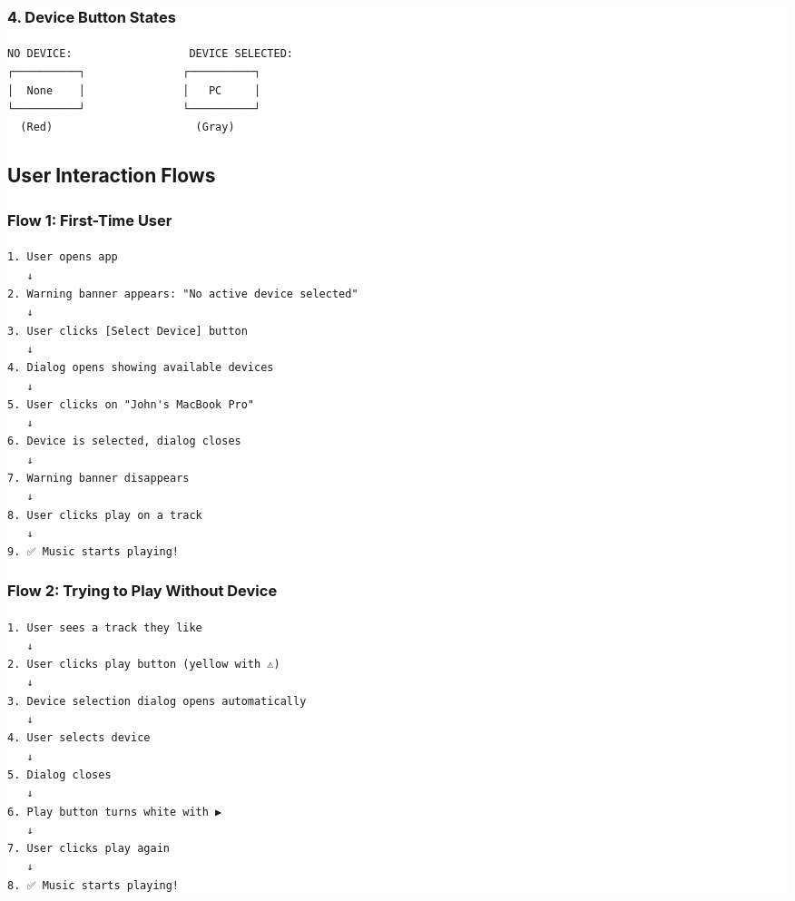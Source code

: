 ### 4. Device Button States

```
NO DEVICE:                  DEVICE SELECTED:
┌──────────┐               ┌──────────┐
│  None    │               │   PC     │
└──────────┘               └──────────┘
  (Red)                      (Gray)
```

## User Interaction Flows

### Flow 1: First-Time User

```
1. User opens app
   ↓
2. Warning banner appears: "No active device selected"
   ↓
3. User clicks [Select Device] button
   ↓
4. Dialog opens showing available devices
   ↓
5. User clicks on "John's MacBook Pro"
   ↓
6. Device is selected, dialog closes
   ↓
7. Warning banner disappears
   ↓
8. User clicks play on a track
   ↓
9. ✅ Music starts playing!
```

### Flow 2: Trying to Play Without Device

```
1. User sees a track they like
   ↓
2. User clicks play button (yellow with ⚠️)
   ↓
3. Device selection dialog opens automatically
   ↓
4. User selects device
   ↓
5. Dialog closes
   ↓
6. Play button turns white with ▶️
   ↓
7. User clicks play again
   ↓
8. ✅ Music starts playing!
```
